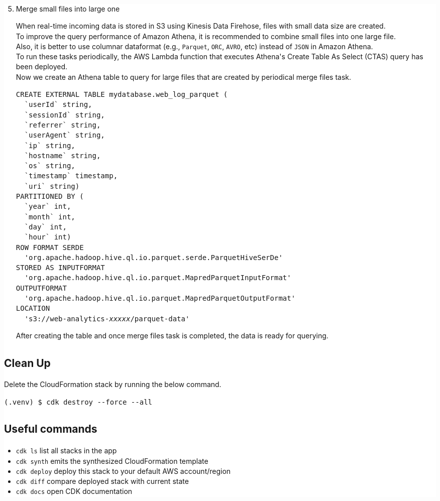 5. Merge small files into large one

   When real-time incoming data is stored in S3 using Kinesis Data Firehose, files with small data size are created.<br/>
   To improve the query performance of Amazon Athena, it is recommended to combine small files into one large file.<br/>
   Also, it is better to use columnar dataformat (e.g., `Parquet`, `ORC`, `AVRO`, etc) instead of `JSON` in Amazon Athena.<br/>
   To run these tasks periodically, the AWS Lambda function that executes Athena's Create Table As Select (CTAS) query has been deployed.<br/>
   Now we create an Athena table to query for large files that are created by periodical merge files task.
   <pre>
   CREATE EXTERNAL TABLE mydatabase.web_log_parquet (
     `userId` string,
     `sessionId` string,
     `referrer` string,
     `userAgent` string,
     `ip` string,
     `hostname` string,
     `os` string,
     `timestamp` timestamp,
     `uri` string)
   PARTITIONED BY (
     `year` int,
     `month` int,
     `day` int,
     `hour` int)
   ROW FORMAT SERDE
     'org.apache.hadoop.hive.ql.io.parquet.serde.ParquetHiveSerDe'
   STORED AS INPUTFORMAT
     'org.apache.hadoop.hive.ql.io.parquet.MapredParquetInputFormat'
   OUTPUTFORMAT
     'org.apache.hadoop.hive.ql.io.parquet.MapredParquetOutputFormat'
   LOCATION
     's3://web-analytics-<i>xxxxx</i>/parquet-data'
   </pre>
   After creating the table and once merge files task is completed, the data is ready for querying.

## Clean Up

Delete the CloudFormation stack by running the below command.
<pre>
(.venv) $ cdk destroy --force --all
</pre>


## Useful commands

 * `cdk ls`          list all stacks in the app
 * `cdk synth`       emits the synthesized CloudFormation template
 * `cdk deploy`      deploy this stack to your default AWS account/region
 * `cdk diff`        compare deployed stack with current state
 * `cdk docs`        open CDK documentation
